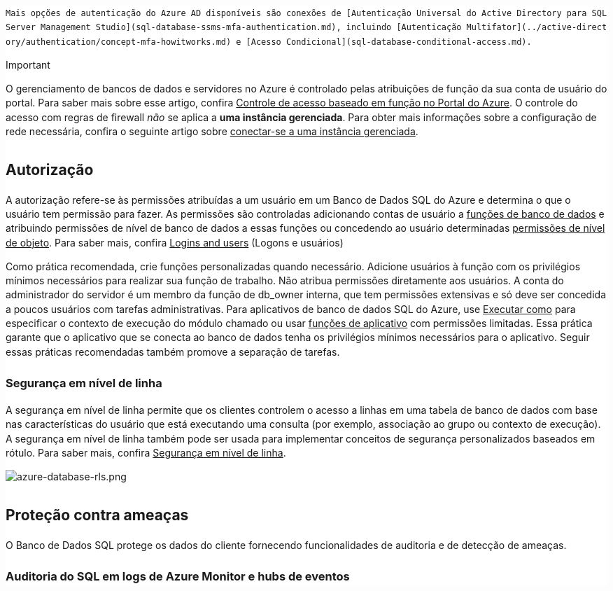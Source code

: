     Mais opções de autenticação do Azure AD disponíveis são conexões de [Autenticação Universal do Active Directory para SQL Server Management Studio](sql-database-ssms-mfa-authentication.md), incluindo [Autenticação Multifator](../active-directory/authentication/concept-mfa-howitworks.md) e [Acesso Condicional](sql-database-conditional-access.md).

> [!IMPORTANT]
> O gerenciamento de bancos de dados e servidores no Azure é controlado pelas atribuições de função da sua conta de usuário do portal. Para saber mais sobre esse artigo, confira [Controle de acesso baseado em função no Portal do Azure](../role-based-access-control/overview.md). O controle do acesso com regras de firewall *não* se aplica a **uma instância gerenciada**. Para obter mais informações sobre a configuração de rede necessária, confira o seguinte artigo sobre [conectar-se a uma instância gerenciada](sql-database-managed-instance-connect-app.md).

## <a name="authorization"></a>Autorização

A autorização refere-se às permissões atribuídas a um usuário em um Banco de Dados SQL do Azure e determina o que o usuário tem permissão para fazer. As permissões são controladas adicionando contas de usuário a [funções de banco de dados](/sql/relational-databases/security/authentication-access/database-level-roles) e atribuindo permissões de nível de banco de dados a essas funções ou concedendo ao usuário determinadas [permissões de nível de objeto](/sql/relational-databases/security/permissions-database-engine). Para saber mais, confira [Logins and users](sql-database-manage-logins.md) (Logons e usuários)

Como prática recomendada, crie funções personalizadas quando necessário. Adicione usuários à função com os privilégios mínimos necessários para realizar sua função de trabalho. Não atribua permissões diretamente aos usuários. A conta do administrador do servidor é um membro da função de db_owner interna, que tem permissões extensivas e só deve ser concedida a poucos usuários com tarefas administrativas. Para aplicativos de banco de dados SQL do Azure, use [Executar como](/sql/t-sql/statements/execute-as-clause-transact-sql) para especificar o contexto de execução do módulo chamado ou usar [funções de aplicativo](/sql/relational-databases/security/authentication-access/application-roles) com permissões limitadas. Essa prática garante que o aplicativo que se conecta ao banco de dados tenha os privilégios mínimos necessários para o aplicativo. Seguir essas práticas recomendadas também promove a separação de tarefas.

### <a name="row-level-security"></a>Segurança em nível de linha

A segurança em nível de linha permite que os clientes controlem o acesso a linhas em uma tabela de banco de dados com base nas características do usuário que está executando uma consulta (por exemplo, associação ao grupo ou contexto de execução). A segurança em nível de linha também pode ser usada para implementar conceitos de segurança personalizados baseados em rótulo. Para saber mais, confira [Segurança em nível de linha](/sql/relational-databases/security/row-level-security).

![azure-database-rls.png](media/sql-database-security-overview/azure-database-rls.png)

## <a name="threat-protection"></a>Proteção contra ameaças

O Banco de Dados SQL protege os dados do cliente fornecendo funcionalidades de auditoria e de detecção de ameaças.

### <a name="sql-auditing-in-azure-monitor-logs-and-event-hubs"></a>Auditoria do SQL em logs de Azure Monitor e hubs de eventos
